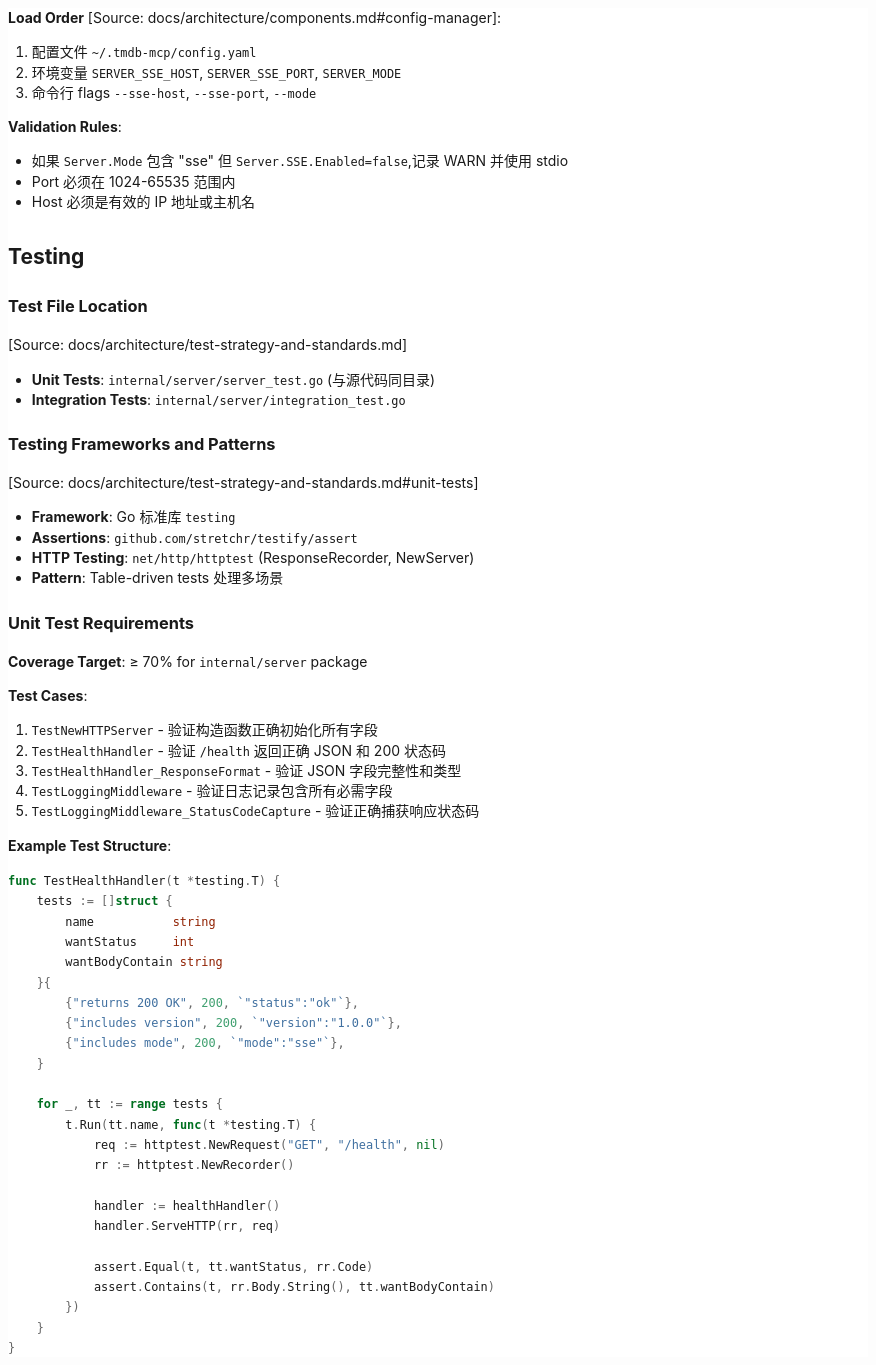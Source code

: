 **Load Order** [Source: docs/architecture/components.md#config-manager]:
1. 配置文件 `~/.tmdb-mcp/config.yaml`
2. 环境变量 `SERVER_SSE_HOST`, `SERVER_SSE_PORT`, `SERVER_MODE`
3. 命令行 flags `--sse-host`, `--sse-port`, `--mode`

**Validation Rules**:
- 如果 `Server.Mode` 包含 "sse" 但 `Server.SSE.Enabled=false`,记录 WARN 并使用 stdio
- Port 必须在 1024-65535 范围内
- Host 必须是有效的 IP 地址或主机名

## Testing

### Test File Location
[Source: docs/architecture/test-strategy-and-standards.md]

- **Unit Tests**: `internal/server/server_test.go` (与源代码同目录)
- **Integration Tests**: `internal/server/integration_test.go`

### Testing Frameworks and Patterns
[Source: docs/architecture/test-strategy-and-standards.md#unit-tests]

- **Framework**: Go 标准库 `testing`
- **Assertions**: `github.com/stretchr/testify/assert`
- **HTTP Testing**: `net/http/httptest` (ResponseRecorder, NewServer)
- **Pattern**: Table-driven tests 处理多场景

### Unit Test Requirements

**Coverage Target**: ≥ 70% for `internal/server` package

**Test Cases**:
1. `TestNewHTTPServer` - 验证构造函数正确初始化所有字段
2. `TestHealthHandler` - 验证 `/health` 返回正确 JSON 和 200 状态码
3. `TestHealthHandler_ResponseFormat` - 验证 JSON 字段完整性和类型
4. `TestLoggingMiddleware` - 验证日志记录包含所有必需字段
5. `TestLoggingMiddleware_StatusCodeCapture` - 验证正确捕获响应状态码

**Example Test Structure**:
```go
func TestHealthHandler(t *testing.T) {
    tests := []struct {
        name           string
        wantStatus     int
        wantBodyContain string
    }{
        {"returns 200 OK", 200, `"status":"ok"`},
        {"includes version", 200, `"version":"1.0.0"`},
        {"includes mode", 200, `"mode":"sse"`},
    }

    for _, tt := range tests {
        t.Run(tt.name, func(t *testing.T) {
            req := httptest.NewRequest("GET", "/health", nil)
            rr := httptest.NewRecorder()

            handler := healthHandler()
            handler.ServeHTTP(rr, req)

            assert.Equal(t, tt.wantStatus, rr.Code)
            assert.Contains(t, rr.Body.String(), tt.wantBodyContain)
        })
    }
}
```
